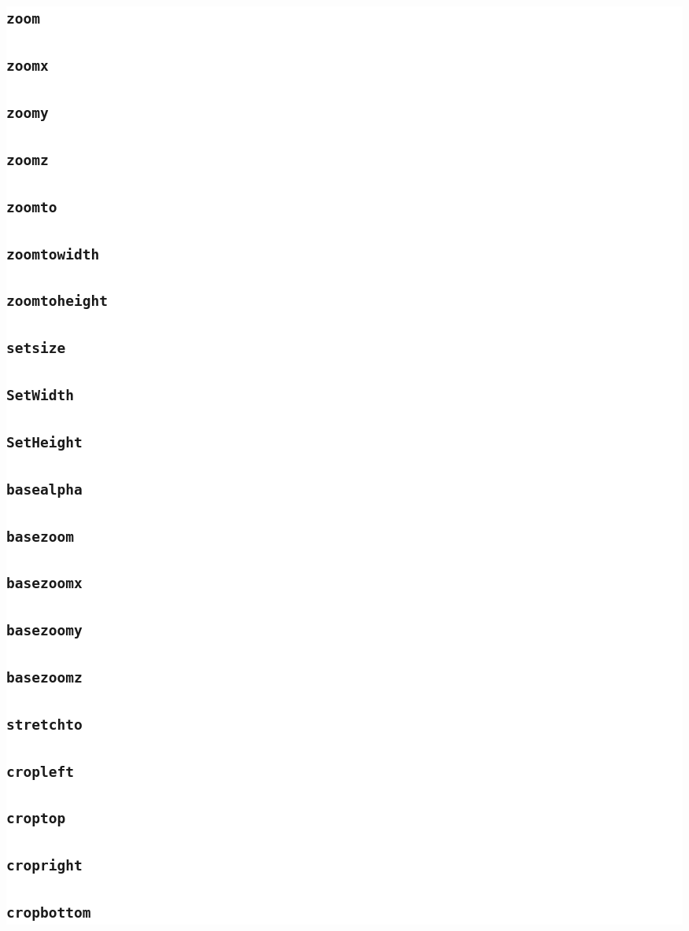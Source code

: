 ## `zoom`

## `zoomx`

## `zoomy`

## `zoomz`

## `zoomto`

## `zoomtowidth`

## `zoomtoheight`

## `setsize`

## `SetWidth`

## `SetHeight`

## `basealpha`

## `basezoom`

## `basezoomx`

## `basezoomy`

## `basezoomz`

## `stretchto`

## `cropleft`

## `croptop`

## `cropright`

## `cropbottom`
